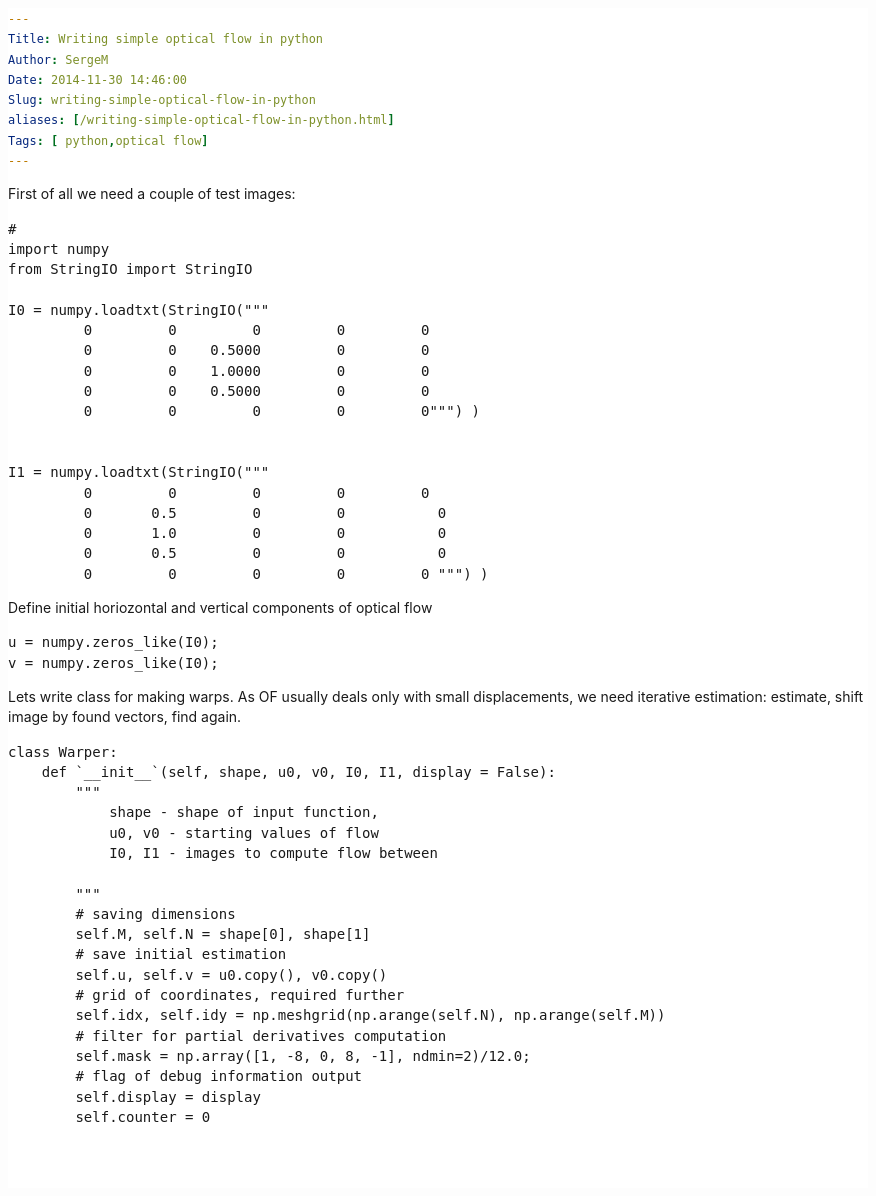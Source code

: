 ```yaml
---
Title: Writing simple optical flow in python
Author: SergeM
Date: 2014-11-30 14:46:00
Slug: writing-simple-optical-flow-in-python
aliases: [/writing-simple-optical-flow-in-python.html]
Tags: [ python,optical flow]
---
```




First of all we need a couple of test images:
<pre class="brush: python">#
import numpy
from StringIO import StringIO

I0 = numpy.loadtxt(StringIO("""
         0         0         0         0         0
         0         0    0.5000         0         0
         0         0    1.0000         0         0
         0         0    0.5000         0         0
         0         0         0         0         0""") )


I1 = numpy.loadtxt(StringIO("""
         0         0         0         0         0
         0       0.5         0         0           0
         0       1.0         0         0           0
         0       0.5         0         0           0
         0         0         0         0         0 """) )</pre>Define initial horiozontal and vertical components of optical flow 
<pre class="brush: python">u = numpy.zeros_like(I0); 
v = numpy.zeros_like(I0); 
</pre>Lets write class for making warps. As OF usually deals only with small displacements, we need iterative estimation: estimate, shift image by found vectors, find again.


<pre class="brush: python">class Warper:
    def `__init__`(self, shape, u0, v0, I0, I1, display = False):
        """
            shape - shape of input function,
            u0, v0 - starting values of flow
            I0, I1 - images to compute flow between
            
        """
        # saving dimensions
        self.M, self.N = shape[0], shape[1]
        # save initial estimation
        self.u, self.v = u0.copy(), v0.copy()
        # grid of coordinates, required further
        self.idx, self.idy = np.meshgrid(np.arange(self.N), np.arange(self.M))
        # filter for partial derivatives computation
        self.mask = np.array([1, -8, 0, 8, -1], ndmin=2)/12.0; 
        # flag of debug information output
        self.display = display
        self.counter = 0